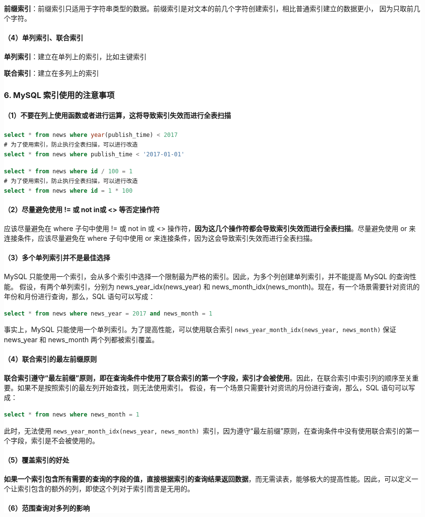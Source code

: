 **前缀索引**：前缀索引只适用于字符串类型的数据。前缀索引是对文本的前几个字符创建索引，相比普通索引建立的数据更小， 因为只取前几个字符。

#### （4）单列索引、联合索引

**单列索引**：建立在单列上的索引，比如主键索引

**联合索引**：建立在多列上的索引

### 6. MySQL 索引使用的注意事项

#### （1）不要在列上使用函数或者进行运算，这将导致索引失效而进行全表扫描

```sql
select * from news where year(publish_time) < 2017
# 为了使用索引，防止执行全表扫描，可以进行改造
select * from news where publish_time < '2017-01-01'
```

```sql
select * from news where id / 100 = 1
# 为了使用索引，防止执行全表扫描，可以进行改造
select * from news where id = 1 * 100
```

#### （2）尽量避免使用 != 或 not in或 <> 等否定操作符

应该尽量避免在 where 子句中使用 != 或 not in 或 <> 操作符，**因为这几个操作符都会导致索引失效而进行全表扫描**。尽量避免使用 or 来连接条件，应该尽量避免在 where 子句中使用 or 来连接条件，因为这会导致索引失效而进行全表扫描。

#### （3）多个单列索引并不是最佳选择

MySQL 只能使用一个索引，会从多个索引中选择一个限制最为严格的索引。因此，为多个列创建单列索引，并不能提高 MySQL 的查询性能。 假设，有两个单列索引，分别为 news_year_idx(news_year) 和 news_month_idx(news_month)。现在，有一个场景需要针对资讯的年份和月份进行查询，那么，SQL 语句可以写成：

```sql
select * from news where news_year = 2017 and news_month = 1
```

事实上，MySQL 只能使用一个单列索引。为了提高性能，可以使用联合索引 `news_year_month_idx(news_year, news_month)` 保证 news_year 和 news_month 两个列都被索引覆盖。

#### （4）联合索引的最左前缀原则

**联合索引遵守“最左前缀”原则，即在查询条件中使用了联合索引的第一个字段，索引才会被使用**。因此，在联合索引中索引列的顺序至关重要。如果不是按照索引的最左列开始查找，则无法使用索引。 假设，有一个场景只需要针对资讯的月份进行查询，那么，SQL 语句可以写成：

```sql
select * from news where news_month = 1
```

此时，无法使用 `news_year_month_idx(news_year, news_month) `索引，因为遵守“最左前缀”原则，在查询条件中没有使用联合索引的第一个字段，索引是不会被使用的。

#### （5）覆盖索引的好处

**如果一个索引包含所有需要的查询的字段的值，直接根据索引的查询结果返回数据**，而无需读表，能够极大的提高性能。因此，可以定义一个让索引包含的额外的列，即使这个列对于索引而言是无用的。

#### （6）范围查询对多列的影响
